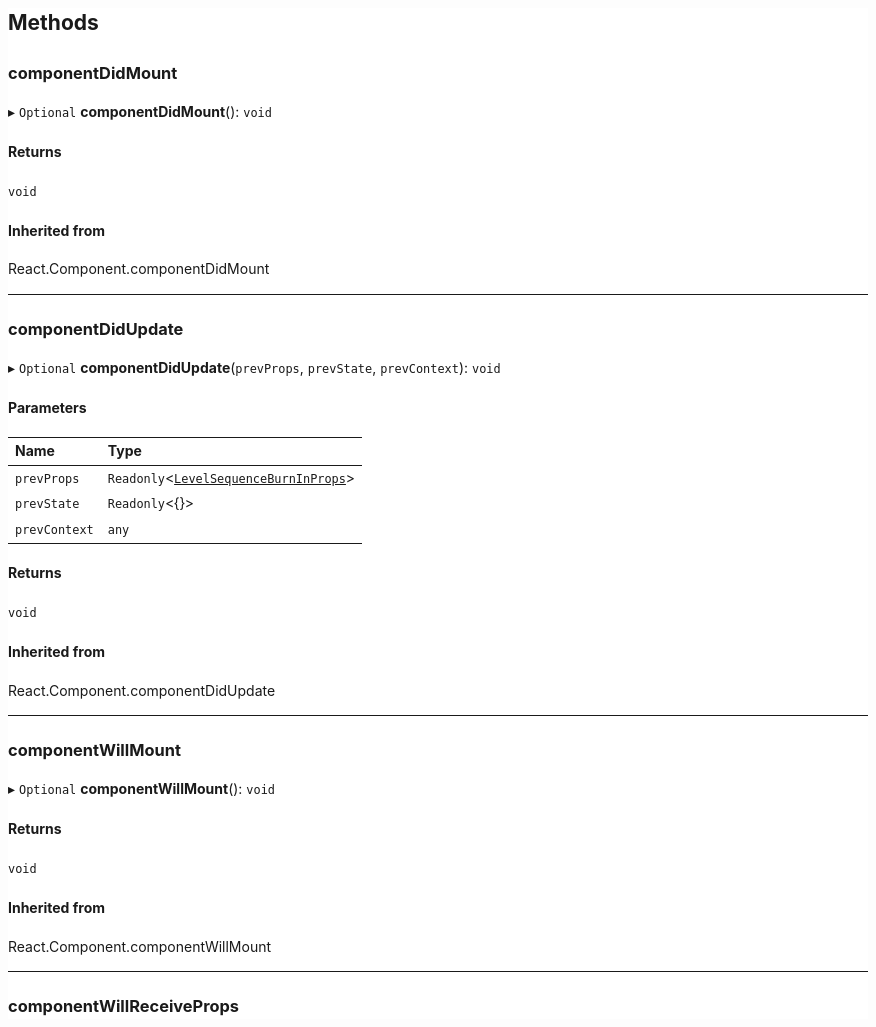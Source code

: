 ## Methods

### componentDidMount

▸ `Optional` **componentDidMount**(): `void`

#### Returns

`void`

#### Inherited from

React.Component.componentDidMount

___

### componentDidUpdate

▸ `Optional` **componentDidUpdate**(`prevProps`, `prevState`, `prevContext`): `void`

#### Parameters

| Name | Type |
| :------ | :------ |
| `prevProps` | `Readonly`<[`LevelSequenceBurnInProps`](../interfaces/react_umg.LevelSequenceBurnInProps.md)\> |
| `prevState` | `Readonly`<{}\> |
| `prevContext` | `any` |

#### Returns

`void`

#### Inherited from

React.Component.componentDidUpdate

___

### componentWillMount

▸ `Optional` **componentWillMount**(): `void`

#### Returns

`void`

#### Inherited from

React.Component.componentWillMount

___

### componentWillReceiveProps
